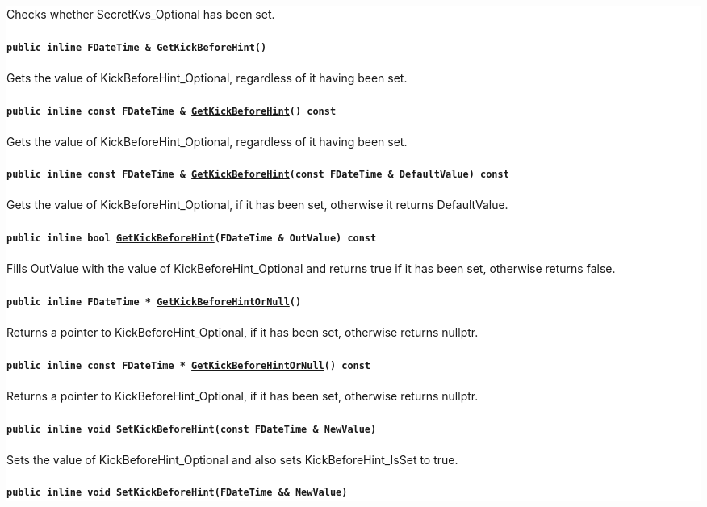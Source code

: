 Checks whether SecretKvs_Optional has been set.

#### `public inline FDateTime & `[`GetKickBeforeHint`](#structFRHAPI__KVsResponseV2_1afbe8886c5df11e53c4026b26557ef52e)`()` <a id="structFRHAPI__KVsResponseV2_1afbe8886c5df11e53c4026b26557ef52e"></a>

Gets the value of KickBeforeHint_Optional, regardless of it having been set.

#### `public inline const FDateTime & `[`GetKickBeforeHint`](#structFRHAPI__KVsResponseV2_1ac4168f09c7544ec654a23b64007cf5f8)`() const` <a id="structFRHAPI__KVsResponseV2_1ac4168f09c7544ec654a23b64007cf5f8"></a>

Gets the value of KickBeforeHint_Optional, regardless of it having been set.

#### `public inline const FDateTime & `[`GetKickBeforeHint`](#structFRHAPI__KVsResponseV2_1ace49dbe74ffe1345f229267a3117f7ca)`(const FDateTime & DefaultValue) const` <a id="structFRHAPI__KVsResponseV2_1ace49dbe74ffe1345f229267a3117f7ca"></a>

Gets the value of KickBeforeHint_Optional, if it has been set, otherwise it returns DefaultValue.

#### `public inline bool `[`GetKickBeforeHint`](#structFRHAPI__KVsResponseV2_1add80d3e8abf1a17fc5c9aa5a1f21b5cd)`(FDateTime & OutValue) const` <a id="structFRHAPI__KVsResponseV2_1add80d3e8abf1a17fc5c9aa5a1f21b5cd"></a>

Fills OutValue with the value of KickBeforeHint_Optional and returns true if it has been set, otherwise returns false.

#### `public inline FDateTime * `[`GetKickBeforeHintOrNull`](#structFRHAPI__KVsResponseV2_1ac27b41c0262a8200ce1cdd87b3db953f)`()` <a id="structFRHAPI__KVsResponseV2_1ac27b41c0262a8200ce1cdd87b3db953f"></a>

Returns a pointer to KickBeforeHint_Optional, if it has been set, otherwise returns nullptr.

#### `public inline const FDateTime * `[`GetKickBeforeHintOrNull`](#structFRHAPI__KVsResponseV2_1aa20747e849cfe502cf2edc540572b1f6)`() const` <a id="structFRHAPI__KVsResponseV2_1aa20747e849cfe502cf2edc540572b1f6"></a>

Returns a pointer to KickBeforeHint_Optional, if it has been set, otherwise returns nullptr.

#### `public inline void `[`SetKickBeforeHint`](#structFRHAPI__KVsResponseV2_1a93f22fe919897974c5e80a6519a7eef9)`(const FDateTime & NewValue)` <a id="structFRHAPI__KVsResponseV2_1a93f22fe919897974c5e80a6519a7eef9"></a>

Sets the value of KickBeforeHint_Optional and also sets KickBeforeHint_IsSet to true.

#### `public inline void `[`SetKickBeforeHint`](#structFRHAPI__KVsResponseV2_1a6777c7f31ee98d28aa940cbd02c2b4f8)`(FDateTime && NewValue)` <a id="structFRHAPI__KVsResponseV2_1a6777c7f31ee98d28aa940cbd02c2b4f8"></a>

